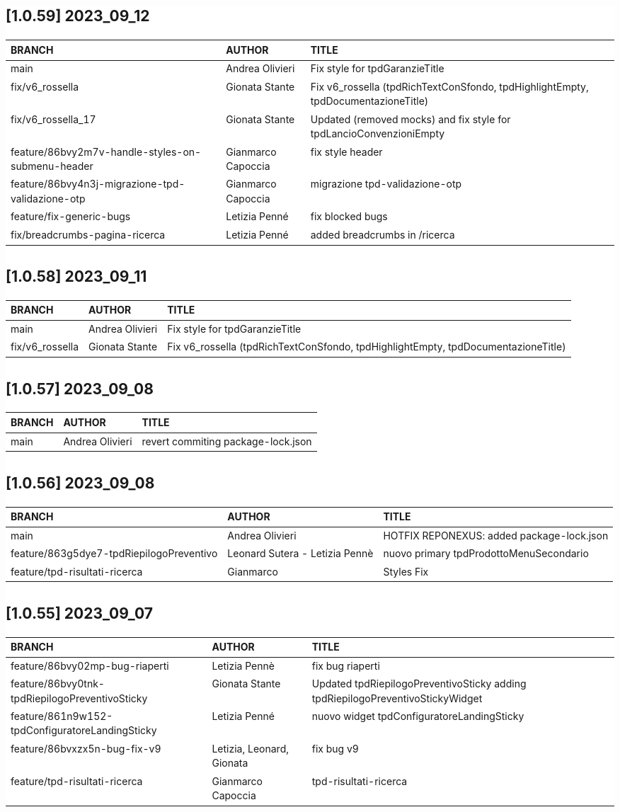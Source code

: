 ## [1.0.59] 2023_09_12

| BRANCH                                            | AUTHOR             | TITLE                                                                             |
| :------------------------------------------------ | :----------------- | :-------------------------------------------------------------------------------- |
| main                                              | Andrea Olivieri    | Fix style for tpdGaranzieTitle                                                    |
| fix/v6_rossella                                   | Gionata Stante     | Fix v6_rossella (tpdRichTextConSfondo, tpdHighlightEmpty, tpdDocumentazioneTitle) |
| fix/v6_rossella_17                                | Gionata Stante     | Updated (removed mocks) and fix style for tpdLancioConvenzioniEmpty               |
| feature/86bvy2m7v-handle-styles-on-submenu-header | Gianmarco Capoccia | fix style header                                                                  |
| feature/86bvy4n3j-migrazione-tpd-validazione-otp  | Gianmarco Capoccia | migrazione tpd-validazione-otp                                                    |
| feature/fix-generic-bugs                          | Letizia Penné      | fix blocked bugs                                                                  |
| fix/breadcrumbs-pagina-ricerca                    | Letizia Penné      | added breadcrumbs in /ricerca                                                     |

## [1.0.58] 2023_09_11

| BRANCH          | AUTHOR          | TITLE                                                                             |
| :-------------- | :-------------- | :-------------------------------------------------------------------------------- |
| main            | Andrea Olivieri | Fix style for tpdGaranzieTitle                                                    |
| fix/v6_rossella | Gionata Stante  | Fix v6_rossella (tpdRichTextConSfondo, tpdHighlightEmpty, tpdDocumentazioneTitle) |

## [1.0.57] 2023_09_08

| BRANCH | AUTHOR          | TITLE                              |
| :----- | :-------------- | :--------------------------------- |
| main   | Andrea Olivieri | revert commiting package-lock.json |

## [1.0.56] 2023_09_08

| BRANCH                                   | AUTHOR                         | TITLE                                     |
| :--------------------------------------- | :----------------------------- | :---------------------------------------- |
| main                                     | Andrea Olivieri                | HOTFIX REPONEXUS: added package-lock.json |
| feature/863g5dye7-tpdRiepilogoPreventivo | Leonard Sutera - Letizia Pennè | nuovo primary tpdProdottoMenuSecondario   |
| feature/tpd-risultati-ricerca            | Gianmarco                      | Styles Fix                                |

## [1.0.55] 2023_09_07

| BRANCH                                          | AUTHOR                    | TITLE                                                                          |
| :---------------------------------------------- | :------------------------ | :----------------------------------------------------------------------------- |
| feature/86bvy02mp-bug-riaperti                  | Letizia Pennè             | fix bug riaperti                                                               |
| feature/86bvy0tnk-tpdRiepilogoPreventivoSticky  | Gionata Stante            | Updated tpdRiepilogoPreventivoSticky adding tpdRiepilogoPreventivoStickyWidget |
| feature/861n9w152-tpdConfiguratoreLandingSticky | Letizia Penné             | nuovo widget tpdConfiguratoreLandingSticky                                     |
| feature/86bvxzx5n-bug-fix-v9                    | Letizia, Leonard, Gionata | fix bug v9                                                                     |
| feature/tpd-risultati-ricerca                   | Gianmarco Capoccia        | tpd-risultati-ricerca                                                          |
